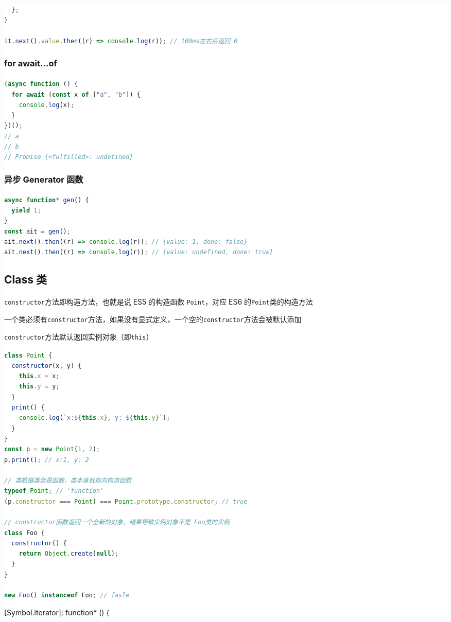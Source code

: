 ```javascript
  };
}

it.next().value.then((r) => console.log(r)); // 100ms左右后返回 0
```

### for await…of

```javascript
(async function () {
  for await (const x of ["a", "b"]) {
    console.log(x);
  }
})();
// a
// b
// Promise {<fulfilled>: undefined}
```

### 异步 Generator 函数

```javascript
async function* gen() {
  yield 1;
}
const ait = gen();
ait.next().then((r) => console.log(r)); // {value: 1, done: false}
ait.next().then((r) => console.log(r)); // {value: undefined, done: true}
```

## Class 类

`constructor`方法即构造方法，也就是说 ES5 的构造函数 `Point`，对应 ES6 的`Point`类的构造方法

一个类必须有`constructor`方法，如果没有显式定义，一个空的`constructor`方法会被默认添加

`constructor`方法默认返回实例对象（即`this`）

```javascript
class Point {
  constructor(x, y) {
    this.x = x;
    this.y = y;
  }
  print() {
    console.log(`x:${this.x}, y: ${this.y}`);
  }
}
const p = new Point(1, 2);
p.print(); // x:1, y: 2

// 类数据类型是函数，类本身就指向构造函数
typeof Point; // 'function'
(p.constructor === Point) === Point.prototype.constructor; // true

// constructor函数返回一个全新的对象，结果导致实例对象不是 Foo类的实例
class Foo {
  constructor() {
    return Object.create(null);
  }
}

new Foo() instanceof Foo; // fasle
```


  [Symbol.for("baz")]: 3,
  [Symbol.for("bing")]: 4,
 [Symbol.iterator]: function* () {
